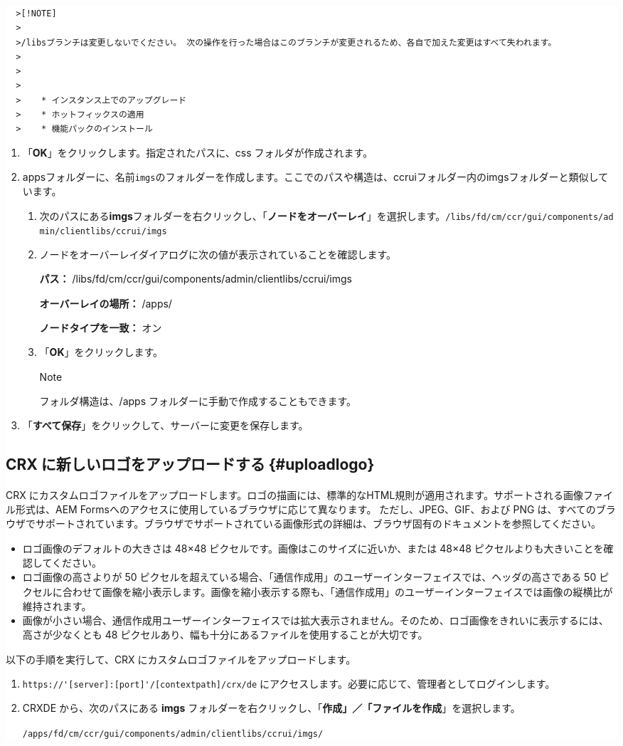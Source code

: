 
      >[!NOTE]
      >
      >/libsブランチは変更しないでください。 次の操作を行った場合はこのブランチが変更されるため、各自で加えた変更はすべて失われます。
      >
      >    
      >    
      >    * インスタンス上でのアップグレード
      >    * ホットフィックスの適用
      >    * 機能パックのインストール


   1. 「**OK**」をクリックします。指定されたパスに、css フォルダが作成されます。



1. appsフォルダーに、名前`imgs`のフォルダーを作成します。ここでのパスや構造は、ccruiフォルダー内のimgsフォルダーと類似しています。

   1. 次のパスにある&#x200B;**imgs**&#x200B;フォルダーを右クリックし、「**ノードをオーバーレイ**」を選択します。`/libs/fd/cm/ccr/gui/components/admin/clientlibs/ccrui/imgs`
   1. ノードをオーバーレイダイアログに次の値が表示されていることを確認します。

      **パス：** /libs/fd/cm/ccr/gui/components/admin/clientlibs/ccrui/imgs

      **オーバーレイの場所：** /apps/

      **ノードタイプを一致：** オン

   1. 「**OK**」をクリックします。

      >[!NOTE]
      >
      >フォルダ構造は、/apps フォルダーに手動で作成することもできます。

1. 「**すべて保存**」をクリックして、サーバーに変更を保存します。

## CRX に新しいロゴをアップロードする {#uploadlogo}

CRX にカスタムロゴファイルをアップロードします。ロゴの描画には、標準的なHTML規則が適用されます。サポートされる画像ファイル形式は、AEM Formsへのアクセスに使用しているブラウザに応じて異なります。 ただし、JPEG、GIF、および PNG は、すべてのブラウザでサポートされています。ブラウザでサポートされている画像形式の詳細は、ブラウザ固有のドキュメントを参照してください。

* ロゴ画像のデフォルトの大きさは 48×48 ピクセルです。画像はこのサイズに近いか、または 48×48 ピクセルよりも大きいことを確認してください。
* ロゴ画像の高さよりが 50 ピクセルを超えている場合、「通信作成用」のユーザーインターフェイスでは、ヘッダの高さである 50 ピクセルに合わせて画像を縮小表示します。画像を縮小表示する際も、「通信作成用」のユーザーインターフェイスでは画像の縦横比が維持されます。
* 画像が小さい場合、通信作成用ユーザーインターフェイスでは拡大表示されません。そのため、ロゴ画像をきれいに表示するには、高さが少なくとも 48 ピクセルあり、幅も十分にあるファイルを使用することが大切です。

以下の手順を実行して、CRX にカスタムロゴファイルをアップロードします。

1. `https://'[server]:[port]'/[contextpath]/crx/de` にアクセスします。必要に応じて、管理者としてログインします。
1. CRXDE から、次のパスにある **imgs** フォルダーを右クリックし、「**作成」／「ファイルを作成**」を選択します。

   `/apps/fd/cm/ccr/gui/components/admin/clientlibs/ccrui/imgs/`
